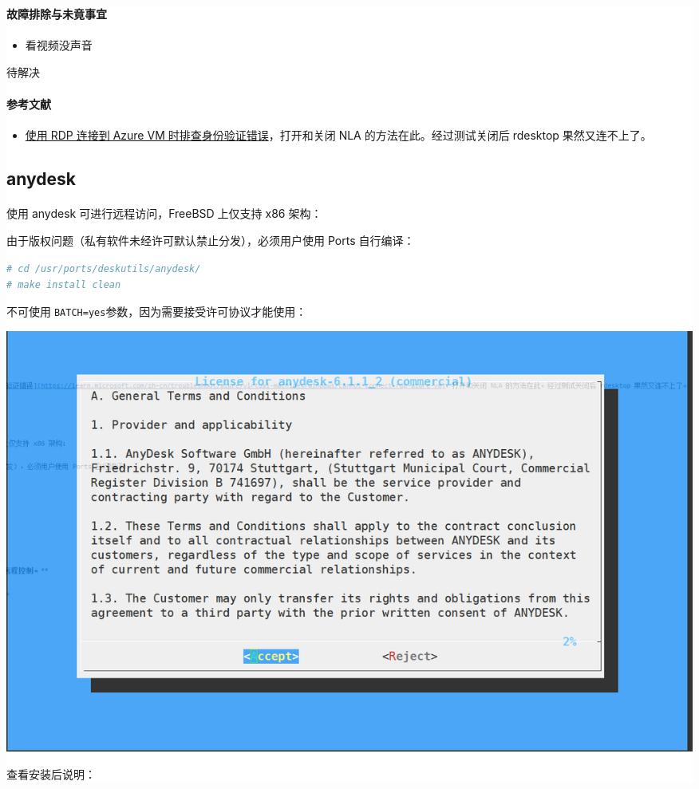 #### 故障排除与未竟事宜

- 看视频没声音

待解决

#### 参考文献

- [使用 RDP 连接到 Azure VM 时排查身份验证错误](https://learn.microsoft.com/zh-cn/troubleshoot/azure/virtual-machines/windows/cannot-connect-rdp-azure-vm)，打开和关闭 NLA 的方法在此。经过测试关闭后 rdesktop 果然又连不上了。


## anydesk

使用 anydesk 可进行远程访问，FreeBSD 上仅支持 x86 架构：

由于版权问题（私有软件未经许可默认禁止分发），必须用户使用 Ports 自行编译：

```sh
# cd /usr/ports/deskutils/anydesk/
# make install clean
```

不可使用 `BATCH=yes`参数，因为需要接受许可协议才能使用：

![anydesk](../.gitbook/assets/anydesk1.png)

查看安装后说明：
